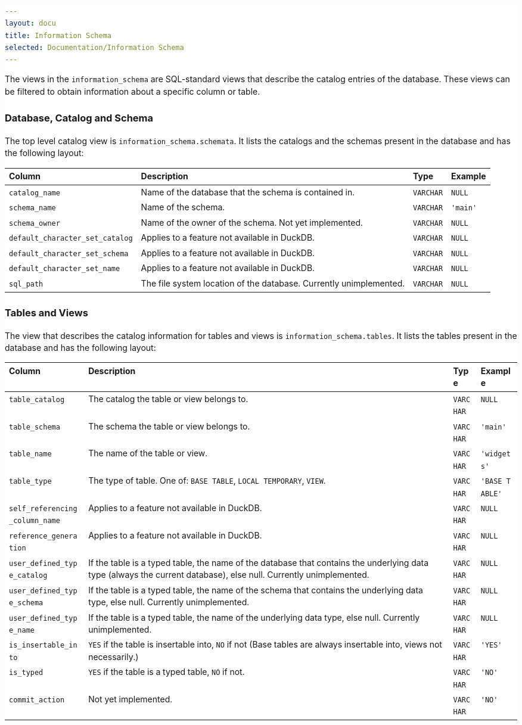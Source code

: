```yaml
---
layout: docu
title: Information Schema
selected: Documentation/Information Schema
---
```

The views in the `information_schema` are SQL-standard views that describe the catalog entries of the database. These views can be filtered to obtain information about a specific column or table.

### Database, Catalog and Schema
The top level catalog view is `information_schema.schemata`. It lists the catalogs and the schemas present in the database and has the following layout:

| Column | Description | Type | Example |
|:---|:---|:---|:---|
| `catalog_name` |Name of the database that the schema is contained in. | `VARCHAR` | `NULL` |
| `schema_name` |Name of the schema. | `VARCHAR` | `'main'` |
| `schema_owner` |Name of the owner of the schema. Not yet implemented. | `VARCHAR` | `NULL` |
| `default_character_set_catalog` |Applies to a feature not available in DuckDB. | `VARCHAR` | `NULL` |
| `default_character_set_schema` |Applies to a feature not available in DuckDB. | `VARCHAR` | `NULL` |
| `default_character_set_name` |Applies to a feature not available in DuckDB. | `VARCHAR` | `NULL` |
| `sql_path` |The file system location of the database. Currently unimplemented. | `VARCHAR` | `NULL` |

### Tables and Views
The view that describes the catalog information for tables and views is `information_schema.tables`. It lists the tables present in the database and has the following layout:

| Column | Description | Type | Example |
|:---|:---|:---|:---|
| `table_catalog` |The catalog the table or view belongs to.| `VARCHAR` | `NULL` |
| `table_schema` |The schema the table or view belongs to.| `VARCHAR` | `'main'` |
| `table_name` |The name of the table or view.| `VARCHAR` | `'widgets'` |
| `table_type` |The type of table. One of: `BASE TABLE`, `LOCAL TEMPORARY`, `VIEW`.| `VARCHAR` | `'BASE TABLE'` |
| `self_referencing_column_name` |Applies to a feature not available in DuckDB.| `VARCHAR` | `NULL` |
| `reference_generation` |Applies to a feature not available in DuckDB.| `VARCHAR` | `NULL` |
| `user_defined_type_catalog` |If the table is a typed table, the name of the database that contains the underlying data type (always the current database), else null. Currently unimplemented.| `VARCHAR` | `NULL` |
| `user_defined_type_schema` |If the table is a typed table, the name of the schema that contains the underlying data type, else null. Currently unimplemented.| `VARCHAR` | `NULL` |
| `user_defined_type_name` |If the table is a typed table, the name of the underlying data type, else null. Currently unimplemented.| `VARCHAR` | `NULL` |
| `is_insertable_into` |`YES` if the table is insertable into, `NO` if not (Base tables are always insertable into, views not necessarily.)| `VARCHAR` | `'YES'` |
| `is_typed` |`YES` if the table is a typed table, `NO` if not.| `VARCHAR` | `'NO'` |
| `commit_action` |Not yet implemented.| `VARCHAR` | `'NO'` |
